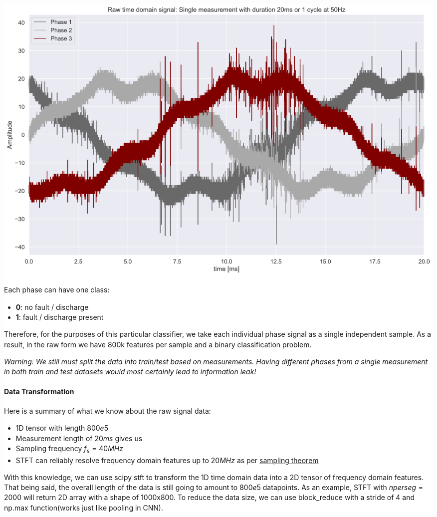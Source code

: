 ![image post](/assets/images/time_signal_CNN/raw_data_visualization.png)

Each phase can have one class:

- **0**: no fault / discharge
- **1**: fault / discharge present

Therefore, for the purposes of this particular classifier, we take each individual phase signal as a single independent sample. As a result, in the raw form we have 800k features per sample and a binary classification problem.

*Warning: We still must split the data into train/test based on measurements. Having different phases from a single measurement in both train and test datasets would most certainly lead to information leak!*

#### Data Transformation
Here is a summary of what we know about the raw signal data:

- 1D tensor with length $800e5$
- Measurement length of $20ms$ gives us
- Sampling frequency $f_s=40MHz$
- STFT can reliably resolve frequency domain features up to $20MHz$ as per [sampling theorem](https://en.wikipedia.org/wiki/Nyquist–Shannon_sampling_theorem)

With this knowledge, we can use scipy stft to transform the 1D time domain data into a 2D tensor of frequency domain features. That being said, the overall length of the data is still going to amount to $800e5$ datapoints.
As an example, STFT with $nperseg=2000$ will return 2D array with a shape of 1000x800.
To reduce the data size, we can use block_reduce with a stride of 4 and np.max function(works just like pooling in CNN).
